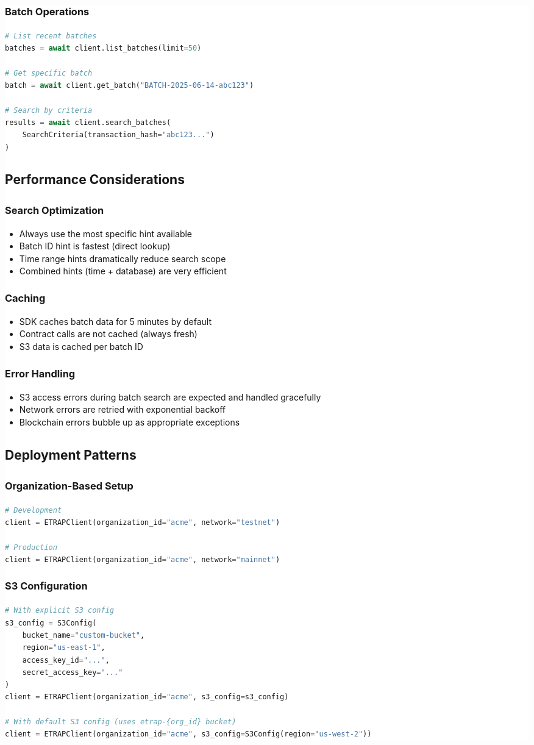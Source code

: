### Batch Operations
```python
# List recent batches
batches = await client.list_batches(limit=50)

# Get specific batch
batch = await client.get_batch("BATCH-2025-06-14-abc123")

# Search by criteria
results = await client.search_batches(
    SearchCriteria(transaction_hash="abc123...")
)
```

## Performance Considerations

### Search Optimization
- Always use the most specific hint available
- Batch ID hint is fastest (direct lookup)
- Time range hints dramatically reduce search scope
- Combined hints (time + database) are very efficient

### Caching
- SDK caches batch data for 5 minutes by default
- Contract calls are not cached (always fresh)
- S3 data is cached per batch ID

### Error Handling
- S3 access errors during batch search are expected and handled gracefully
- Network errors are retried with exponential backoff
- Blockchain errors bubble up as appropriate exceptions

## Deployment Patterns

### Organization-Based Setup
```python
# Development
client = ETRAPClient(organization_id="acme", network="testnet")

# Production  
client = ETRAPClient(organization_id="acme", network="mainnet")
```

### S3 Configuration
```python
# With explicit S3 config
s3_config = S3Config(
    bucket_name="custom-bucket",
    region="us-east-1",
    access_key_id="...",
    secret_access_key="..."
)
client = ETRAPClient(organization_id="acme", s3_config=s3_config)

# With default S3 config (uses etrap-{org_id} bucket)
client = ETRAPClient(organization_id="acme", s3_config=S3Config(region="us-west-2"))
```
